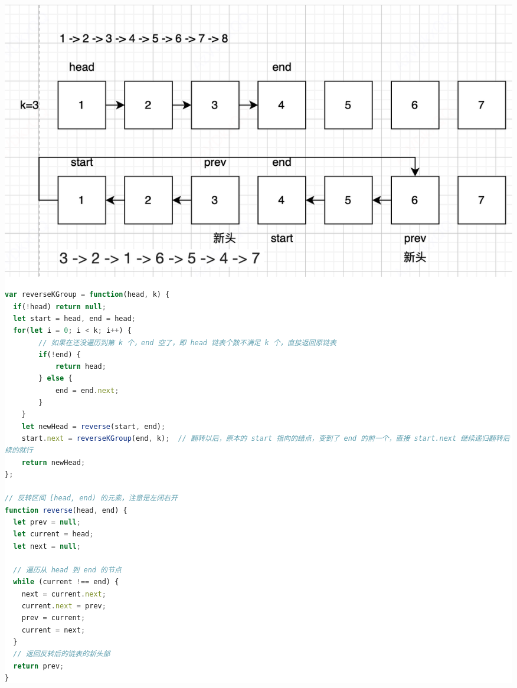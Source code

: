 ![image-20250319015410297](../img/image-20250319015410297.png)

```js
var reverseKGroup = function(head, k) {
  if(!head) return null;
  let start = head, end = head;
  for(let i = 0; i < k; i++) {
        // 如果在还没遍历到第 k 个，end 空了，即 head 链表个数不满足 k 个，直接返回原链表
        if(!end) {
            return head;
        } else {
            end = end.next;
        }
    }
    let newHead = reverse(start, end);
    start.next = reverseKGroup(end, k);  // 翻转以后，原本的 start 指向的结点，变到了 end 的前一个，直接 start.next 继续递归翻转后续的就行
    return newHead;  
};

// 反转区间 [head, end) 的元素，注意是左闭右开
function reverse(head, end) {
  let prev = null; 
  let current = head; 
  let next = null;

  // 遍历从 head 到 end 的节点
  while (current !== end) {
    next = current.next; 
    current.next = prev; 
    prev = current;
    current = next;
  }
  // 返回反转后的链表的新头部
  return prev;
}
```
